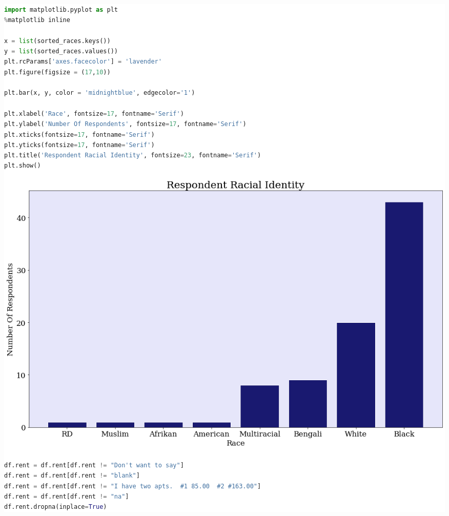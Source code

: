 
```python
import matplotlib.pyplot as plt
%matplotlib inline

x = list(sorted_races.keys())
y = list(sorted_races.values())
plt.rcParams['axes.facecolor'] = 'lavender'
plt.figure(figsize = (17,10))

plt.bar(x, y, color = 'midnightblue', edgecolor='1')

plt.xlabel('Race', fontsize=17, fontname='Serif')
plt.ylabel('Number Of Respondents', fontsize=17, fontname='Serif')
plt.xticks(fontsize=17, fontname='Serif')
plt.yticks(fontsize=17, fontname='Serif')
plt.title('Respondent Racial Identity', fontsize=23, fontname='Serif')
plt.show()
```


![png](output_12_0.png)



```python
df.rent = df.rent[df.rent != "Don't want to say"]
df.rent = df.rent[df.rent != "blank"]
df.rent = df.rent[df.rent != "I have two apts.  #1 85.00  #2 #163.00"]
df.rent = df.rent[df.rent != "na"]
df.rent.dropna(inplace=True)
```
